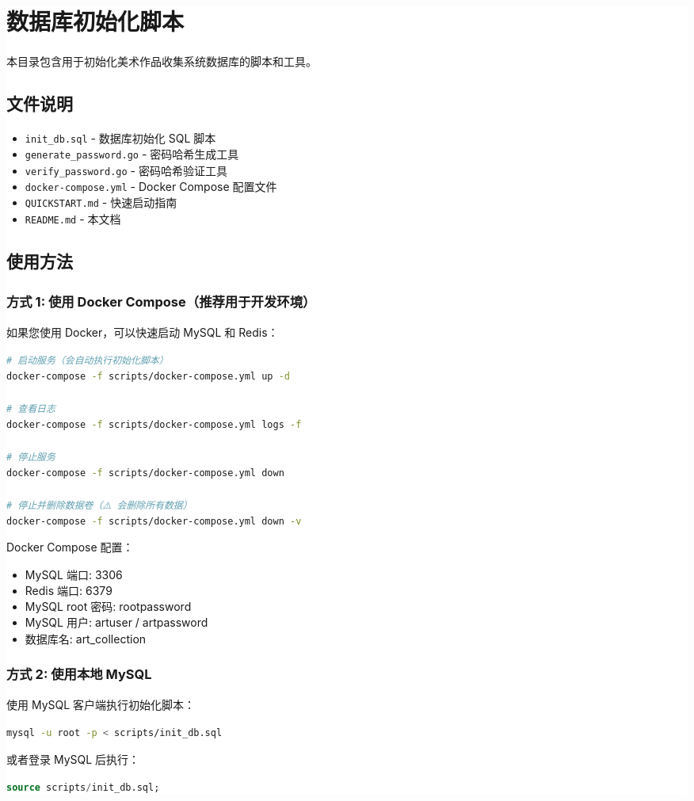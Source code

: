 # 数据库初始化脚本

本目录包含用于初始化美术作品收集系统数据库的脚本和工具。

## 文件说明

- `init_db.sql` - 数据库初始化 SQL 脚本
- `generate_password.go` - 密码哈希生成工具
- `verify_password.go` - 密码哈希验证工具
- `docker-compose.yml` - Docker Compose 配置文件
- `QUICKSTART.md` - 快速启动指南
- `README.md` - 本文档

## 使用方法

### 方式 1: 使用 Docker Compose（推荐用于开发环境）

如果您使用 Docker，可以快速启动 MySQL 和 Redis：

```bash
# 启动服务（会自动执行初始化脚本）
docker-compose -f scripts/docker-compose.yml up -d

# 查看日志
docker-compose -f scripts/docker-compose.yml logs -f

# 停止服务
docker-compose -f scripts/docker-compose.yml down

# 停止并删除数据卷（⚠️ 会删除所有数据）
docker-compose -f scripts/docker-compose.yml down -v
```

Docker Compose 配置：
- MySQL 端口: 3306
- Redis 端口: 6379
- MySQL root 密码: rootpassword
- MySQL 用户: artuser / artpassword
- 数据库名: art_collection

### 方式 2: 使用本地 MySQL

使用 MySQL 客户端执行初始化脚本：

```bash
mysql -u root -p < scripts/init_db.sql
```

或者登录 MySQL 后执行：

```sql
source scripts/init_db.sql;
```
